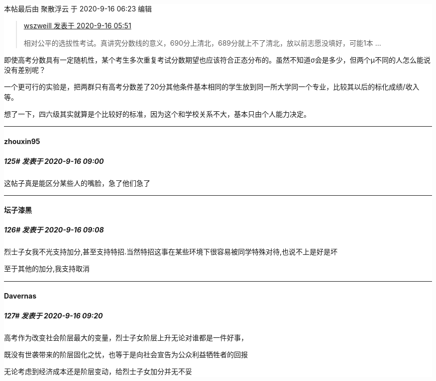 

 本帖最后由 聚散浮云 于 2020-9-16 06:23 编辑 
<blockquote><a href="httphttps://bbs.saraba1st.com/2b/forum.php?mod=redirect&amp;goto=findpost&amp;pid=48749000&amp;ptid=1960009" target="_blank">wszweill 发表于 2020-9-16 05:51</a>

相对公平的选拔性考试。真讲究分数线的意义，690分上清北，689分就上不了清北，放以前志愿没填好，可能1本 ...</blockquote>
即使高考分数具有一定随机性，某个考生多次重复考试分数期望也应该符合正态分布的。虽然不知道σ会是多少，但两个μ不同的人怎么能说没有差别呢？

一个更可行的实验是，把两群只有高考分数差了20分其他条件基本相同的学生放到同一所大学同一个专业，比较其以后的标化成绩/收入等。

想了一下，四六级其实就算是个比较好的标准，因为这个和学校关系不大，基本只由个人能力决定。








-----

####  zhouxin95  
##### 125#       发表于 2020-9-16 09:00




这帖子真是能区分某些人的嘴脸，急了他们急了







-----

####  坛子漆黑  
##### 126#       发表于 2020-9-16 09:08




烈士子女我不光支持加分,甚至支持特招.当然特招这事在某些环境下很容易被同学特殊对待,也说不上是好是坏

至于其他的加分,我支持取消







-----

####  Davernas  
##### 127#       发表于 2020-9-16 09:20




高考作为改变社会阶层最大的变量，烈士子女阶层上升无论对谁都是一件好事，


既没有世袭带来的阶层固化之忧，也等于是向社会宣告为公众利益牺牲者的回报


无论考虑到经济成本还是阶层变动，给烈士子女加分并无不妥

